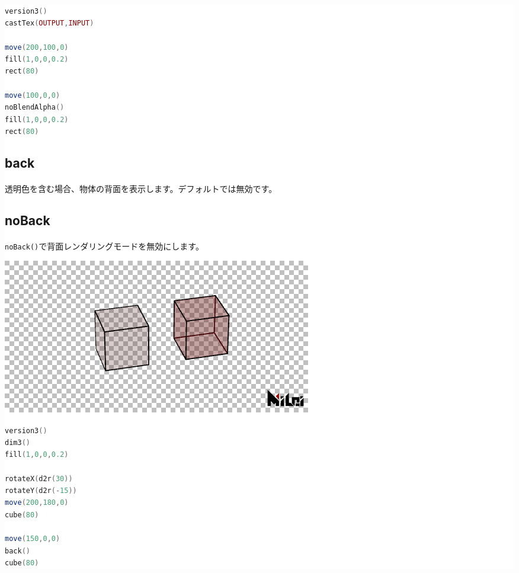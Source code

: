 ```lua:blendAlpha.lua
version3()
castTex(OUTPUT,INPUT)

move(200,100,0)
fill(1,0,0,0.2)
rect(80)

move(100,0,0)
noBlendAlpha()
fill(1,0,0,0.2)
rect(80)
```

## back

透明色を含む場合、物体の背面を表示します。デフォルトでは無効です。

## noBack

`noBack()`で背面レンダリングモードを無効にします。

![result_of_below](funcex/output_00045.png)

```lua:back.lua
version3()
dim3()
fill(1,0,0,0.2)

rotateX(d2r(30))
rotateY(d2r(-15))
move(200,180,0)
cube(80)

move(150,0,0)
back()
cube(80)
```
